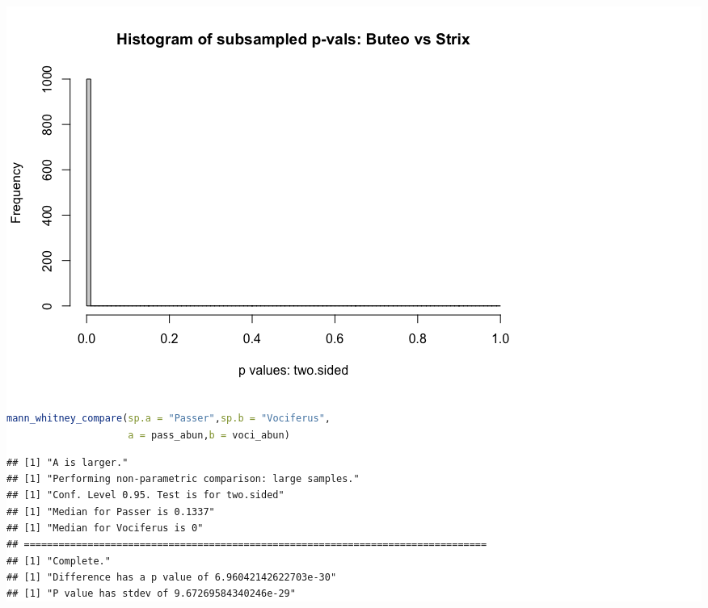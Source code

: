 ![](abundance_comparisons_files/figure-gfm/unnamed-chunk-24-2.png)

``` r
mann_whitney_compare(sp.a = "Passer",sp.b = "Vociferus",
                     a = pass_abun,b = voci_abun)
```

    ## [1] "A is larger."
    ## [1] "Performing non-parametric comparison: large samples."
    ## [1] "Conf. Level 0.95. Test is for two.sided"
    ## [1] "Median for Passer is 0.1337"
    ## [1] "Median for Vociferus is 0"
    ## ================================================================================
    ## [1] "Complete."
    ## [1] "Difference has a p value of 6.96042142622703e-30"
    ## [1] "P value has stdev of 9.67269584340246e-29"
